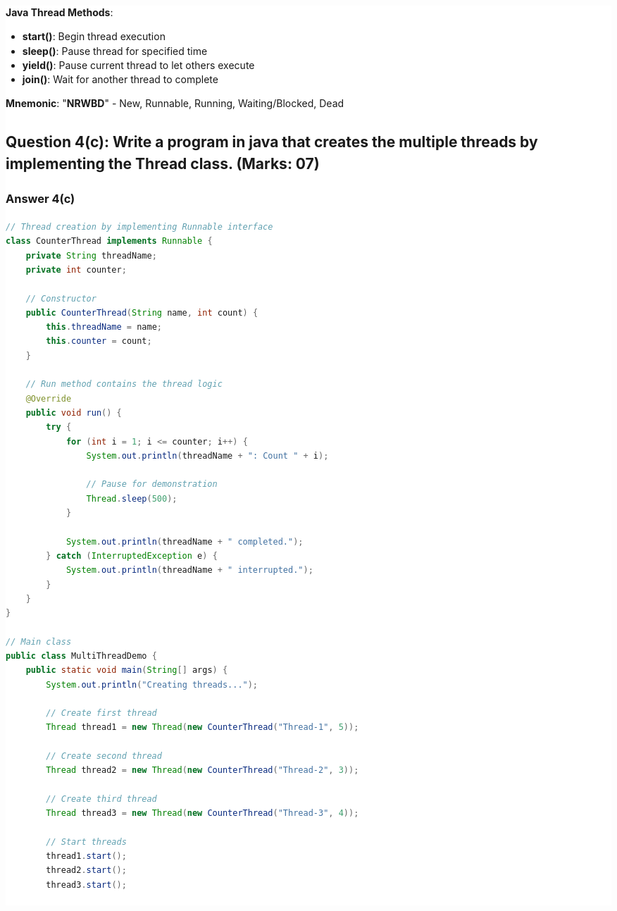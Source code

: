 **Java Thread Methods**:

* **start()**: Begin thread execution
* **sleep()**: Pause thread for specified time
* **yield()**: Pause current thread to let others execute
* **join()**: Wait for another thread to complete

**Mnemonic**: "**NRWBD**" - New, Runnable, Running, Waiting/Blocked, Dead

## Question 4(c): Write a program in java that creates the multiple threads by implementing the Thread class. (Marks: 07)

### Answer 4(c)

```java
// Thread creation by implementing Runnable interface
class CounterThread implements Runnable {
    private String threadName;
    private int counter;
    
    // Constructor
    public CounterThread(String name, int count) {
        this.threadName = name;
        this.counter = count;
    }
    
    // Run method contains the thread logic
    @Override
    public void run() {
        try {
            for (int i = 1; i <= counter; i++) {
                System.out.println(threadName + ": Count " + i);
                
                // Pause for demonstration
                Thread.sleep(500);
            }
            
            System.out.println(threadName + " completed.");
        } catch (InterruptedException e) {
            System.out.println(threadName + " interrupted.");
        }
    }
}

// Main class
public class MultiThreadDemo {
    public static void main(String[] args) {
        System.out.println("Creating threads...");
        
        // Create first thread
        Thread thread1 = new Thread(new CounterThread("Thread-1", 5));
        
        // Create second thread
        Thread thread2 = new Thread(new CounterThread("Thread-2", 3));
        
        // Create third thread
        Thread thread3 = new Thread(new CounterThread("Thread-3", 4));
        
        // Start threads
        thread1.start();
        thread2.start();
        thread3.start();
        
```